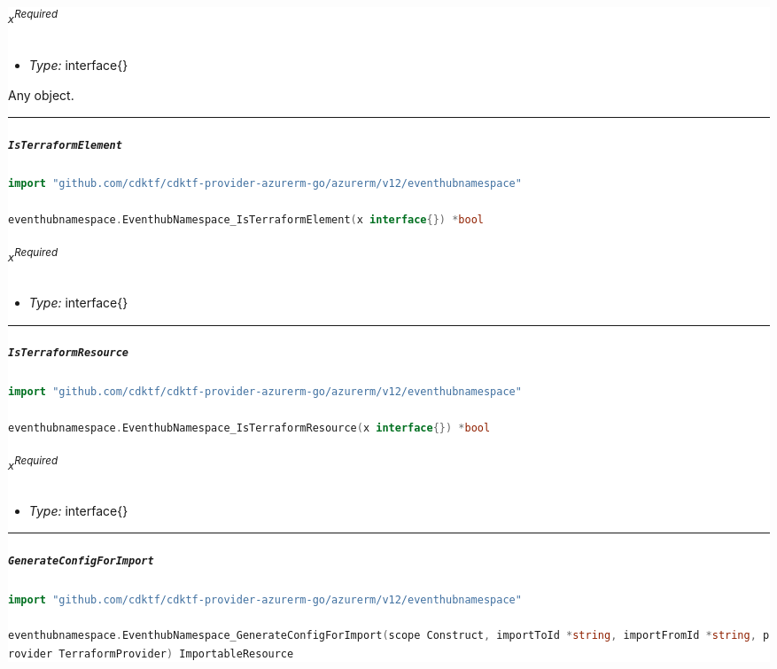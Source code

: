 ###### `x`<sup>Required</sup> <a name="x" id="@cdktf/provider-azurerm.eventhubNamespace.EventhubNamespace.isConstruct.parameter.x"></a>

- *Type:* interface{}

Any object.

---

##### `IsTerraformElement` <a name="IsTerraformElement" id="@cdktf/provider-azurerm.eventhubNamespace.EventhubNamespace.isTerraformElement"></a>

```go
import "github.com/cdktf/cdktf-provider-azurerm-go/azurerm/v12/eventhubnamespace"

eventhubnamespace.EventhubNamespace_IsTerraformElement(x interface{}) *bool
```

###### `x`<sup>Required</sup> <a name="x" id="@cdktf/provider-azurerm.eventhubNamespace.EventhubNamespace.isTerraformElement.parameter.x"></a>

- *Type:* interface{}

---

##### `IsTerraformResource` <a name="IsTerraformResource" id="@cdktf/provider-azurerm.eventhubNamespace.EventhubNamespace.isTerraformResource"></a>

```go
import "github.com/cdktf/cdktf-provider-azurerm-go/azurerm/v12/eventhubnamespace"

eventhubnamespace.EventhubNamespace_IsTerraformResource(x interface{}) *bool
```

###### `x`<sup>Required</sup> <a name="x" id="@cdktf/provider-azurerm.eventhubNamespace.EventhubNamespace.isTerraformResource.parameter.x"></a>

- *Type:* interface{}

---

##### `GenerateConfigForImport` <a name="GenerateConfigForImport" id="@cdktf/provider-azurerm.eventhubNamespace.EventhubNamespace.generateConfigForImport"></a>

```go
import "github.com/cdktf/cdktf-provider-azurerm-go/azurerm/v12/eventhubnamespace"

eventhubnamespace.EventhubNamespace_GenerateConfigForImport(scope Construct, importToId *string, importFromId *string, provider TerraformProvider) ImportableResource
```
